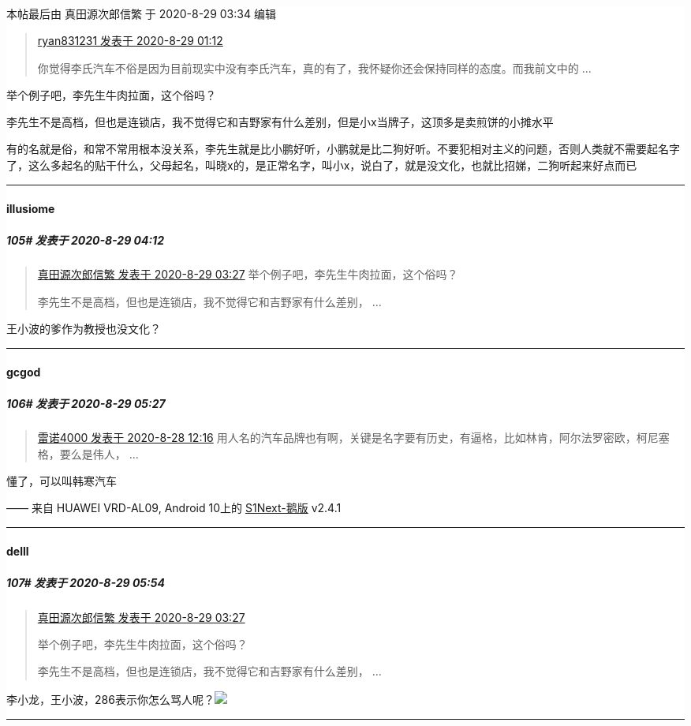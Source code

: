 
 本帖最后由 真田源次郎信繁 于 2020-8-29 03:34 编辑 
<blockquote><a href="httphttps://bbs.saraba1st.com/2b/forum.php?mod=redirect&amp;goto=findpost&amp;pid=48580529&amp;ptid=1956918" target="_blank">ryan831231 发表于 2020-8-29 01:12</a>

你觉得李氏汽车不俗是因为目前现实中没有李氏汽车，真的有了，我怀疑你还会保持同样的态度。而我前文中的 ...</blockquote>
举个例子吧，李先生牛肉拉面，这个俗吗？

李先生不是高档，但也是连锁店，我不觉得它和吉野家有什么差别，但是小x当牌子，这顶多是卖煎饼的小摊水平


有的名就是俗，和常不常用根本没关系，李先生就是比小鹏好听，小鹏就是比二狗好听。不要犯相对主义的问题，否则人类就不需要起名字了，这么多起名的贴干什么，父母起名，叫晓x的，是正常名字，叫小x，说白了，就是没文化，也就比招娣，二狗听起来好点而已


-----

####  illusiome  
##### 105#       发表于 2020-8-29 04:12


<blockquote><a href="httphttps://bbs.saraba1st.com/2b/forum.php?mod=redirect&amp;goto=findpost&amp;pid=48580923&amp;ptid=1956918" target="_blank">真田源次郎信繁 发表于 2020-8-29 03:27</a>
举个例子吧，李先生牛肉拉面，这个俗吗？

李先生不是高档，但也是连锁店，我不觉得它和吉野家有什么差别， ...</blockquote>
王小波的爹作为教授也没文化？


-----

####  gcgod  
##### 106#       发表于 2020-8-29 05:27


<blockquote><a href="httphttps://bbs.saraba1st.com/2b/forum.php?mod=redirect&amp;goto=findpost&amp;pid=48573979&amp;ptid=1956918" target="_blank">雷诺4000 发表于 2020-8-28 12:16</a>
用人名的汽车品牌也有啊，关键是名字要有历史，有逼格，比如林肯，阿尔法罗密欧，柯尼塞格，要么是伟人， ...</blockquote>
懂了，可以叫韩寒汽车

—— 来自 HUAWEI VRD-AL09, Android 10上的 [S1Next-鹅版](https://github.com/ykrank/S1-Next/releases) v2.4.1


-----

####  delll  
##### 107#       发表于 2020-8-29 05:54


<blockquote><a href="httphttps://bbs.saraba1st.com/2b/forum.php?mod=redirect&amp;goto=findpost&amp;pid=48580923&amp;ptid=1956918" target="_blank">真田源次郎信繁 发表于 2020-8-29 03:27</a>

举个例子吧，李先生牛肉拉面，这个俗吗？

李先生不是高档，但也是连锁店，我不觉得它和吉野家有什么差别， ...</blockquote>
李小龙，王小波，286表示你怎么骂人呢？<img src="https://static.saraba1st.com/image/smiley/face2017/049.png" referrerpolicy="no-referrer">


-----
